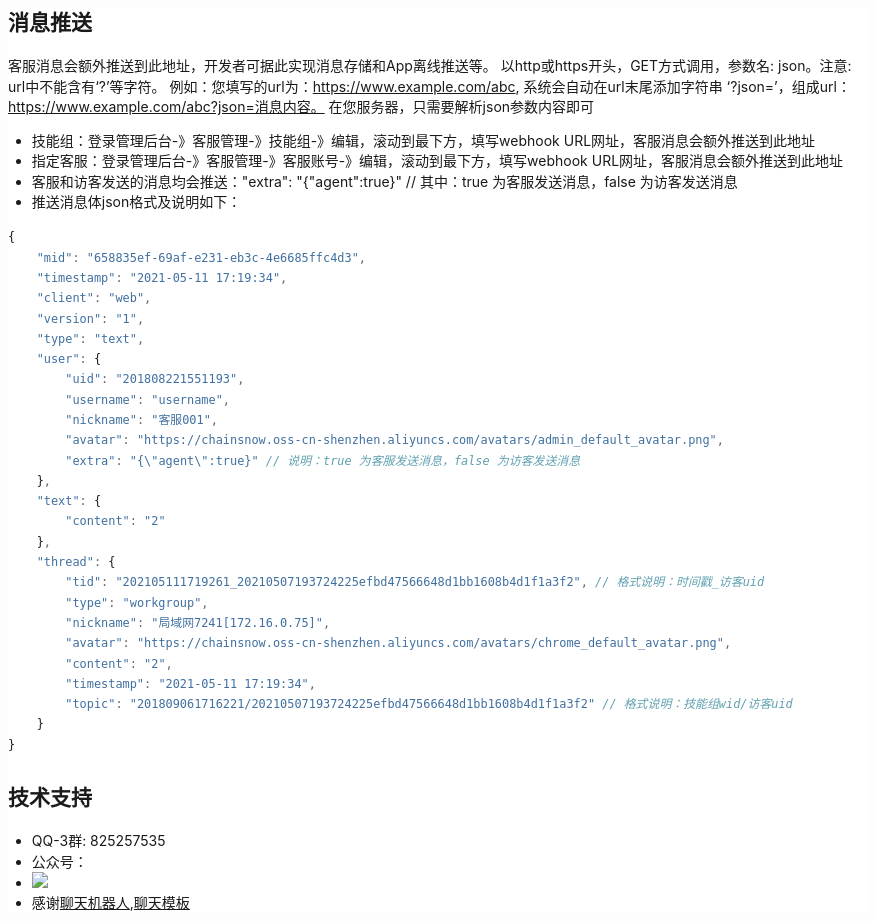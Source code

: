 ## 消息推送

客服消息会额外推送到此地址，开发者可据此实现消息存储和App离线推送等。
以http或https开头，GET方式调用，参数名: json。注意: url中不能含有‘?’等字符。
例如：您填写的url为：https://www.example.com/abc, 
系统会自动在url末尾添加字符串 ‘?json=’，组成url：https://www.example.com/abc?json=消息内容。
在您服务器，只需要解析json参数内容即可

- 技能组：登录管理后台-》客服管理-》技能组-》编辑，滚动到最下方，填写webhook URL网址，客服消息会额外推送到此地址
- 指定客服：登录管理后台-》客服管理-》客服账号-》编辑，滚动到最下方，填写webhook URL网址，客服消息会额外推送到此地址
- 客服和访客发送的消息均会推送："extra": "{\"agent\":true}" // 其中：true 为客服发送消息，false 为访客发送消息
- 推送消息体json格式及说明如下：

```js
{
    "mid": "658835ef-69af-e231-eb3c-4e6685ffc4d3",
    "timestamp": "2021-05-11 17:19:34",
    "client": "web",
    "version": "1",
    "type": "text",
    "user": {
        "uid": "201808221551193",
		"username": "username",
        "nickname": "客服001",
        "avatar": "https://chainsnow.oss-cn-shenzhen.aliyuncs.com/avatars/admin_default_avatar.png",
        "extra": "{\"agent\":true}" // 说明：true 为客服发送消息，false 为访客发送消息
    },
    "text": {
        "content": "2"
    },
    "thread": {
        "tid": "202105111719261_20210507193724225efbd47566648d1bb1608b4d1f1a3f2", // 格式说明：时间戳_访客uid
        "type": "workgroup",
        "nickname": "局域网7241[172.16.0.75]",
        "avatar": "https://chainsnow.oss-cn-shenzhen.aliyuncs.com/avatars/chrome_default_avatar.png",
        "content": "2",
        "timestamp": "2021-05-11 17:19:34",
        "topic": "201809061716221/20210507193724225efbd47566648d1bb1608b4d1f1a3f2" // 格式说明：技能组wid/访客uid
    }
}
```

## 技术支持

- QQ-3群: 825257535
- 公众号：
- <img src="https://github.com/Bytedesk/bytedesk-flutter/blob/master/luobosi_mp.png?raw=true" width="250">
- 感谢[聊天机器人](https://ext.dcloud.net.cn/plugin?id=1326),[聊天模板](https://ext.dcloud.net.cn/plugin?id=324)
